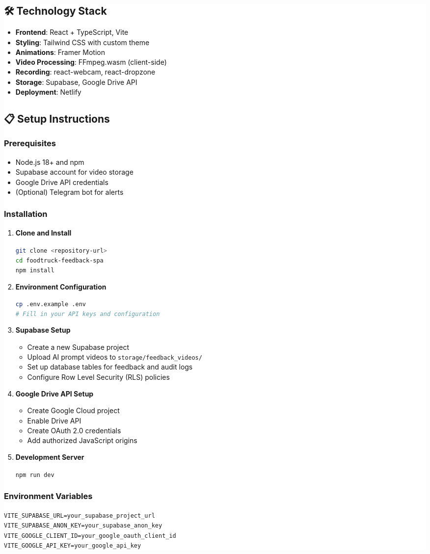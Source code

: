 ## 🛠️ Technology Stack

- **Frontend**: React + TypeScript, Vite
- **Styling**: Tailwind CSS with custom theme
- **Animations**: Framer Motion
- **Video Processing**: FFmpeg.wasm (client-side)
- **Recording**: react-webcam, react-dropzone
- **Storage**: Supabase, Google Drive API
- **Deployment**: Netlify

## 📋 Setup Instructions

### Prerequisites
- Node.js 18+ and npm
- Supabase account for video storage
- Google Drive API credentials
- (Optional) Telegram bot for alerts

### Installation

1. **Clone and Install**
   ```bash
   git clone <repository-url>
   cd foodtruck-feedback-spa
   npm install
   ```

2. **Environment Configuration**
   ```bash
   cp .env.example .env
   # Fill in your API keys and configuration
   ```

3. **Supabase Setup**
   - Create a new Supabase project
   - Upload AI prompt videos to `storage/feedback_videos/`
   - Set up database tables for feedback and audit logs
   - Configure Row Level Security (RLS) policies

4. **Google Drive API Setup**
   - Create Google Cloud project
   - Enable Drive API
   - Create OAuth 2.0 credentials
   - Add authorized JavaScript origins

5. **Development Server**
   ```bash
   npm run dev
   ```

### Environment Variables

```env
VITE_SUPABASE_URL=your_supabase_project_url
VITE_SUPABASE_ANON_KEY=your_supabase_anon_key
VITE_GOOGLE_CLIENT_ID=your_google_oauth_client_id
VITE_GOOGLE_API_KEY=your_google_api_key
```
